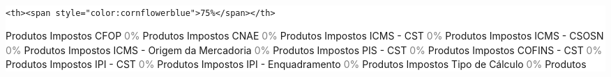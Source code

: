     <th><span style="color:cornflowerblue">75%</span></th>
</tr>
<tr>
    <th>Produtos</th>
    <th>Impostos</th>
    <th style="text-align:left;">CFOP</th>
    <th><span style="color:gray">0%</span></th>    
</tr>
<tr>
    <th>Produtos</th>
    <th>Impostos</th>
    <th style="text-align:left;">CNAE</th>
    <th><span style="color:gray">0%</span></th>    
</tr>
<tr>
    <th>Produtos</th>
    <th>Impostos</th>
    <th style="text-align:left;">ICMS - CST</th>
    <th><span style="color:gray">0%</span></th>    
</tr>
<tr>
    <th>Produtos</th>
    <th>Impostos</th>
    <th style="text-align:left;">ICMS - CSOSN</th>
    <th><span style="color:gray">0%</span></th>    
</tr>
<tr>
    <th>Produtos</th>
    <th>Impostos</th>
    <th style="text-align:left;">ICMS - Origem da Mercadoria</th>
    <th><span style="color:gray">0%</span></th>    
</tr>
<tr>
    <th>Produtos</th>
    <th>Impostos</th>
    <th style="text-align:left;">PIS - CST</th>
    <th><span style="color:gray">0%</span></th>    
</tr>
<tr>
    <th>Produtos</th>
    <th>Impostos</th>
    <th style="text-align:left;">COFINS - CST</th>
    <th><span style="color:gray">0%</span></th>    
</tr>
<tr>
    <th>Produtos</th>
    <th>Impostos</th>
    <th style="text-align:left;">IPI - CST</th>
    <th><span style="color:gray">0%</span></th>    
</tr>
<tr>
    <th>Produtos</th>
    <th>Impostos</th>
    <th style="text-align:left;">IPI - Enquadramento</th>
    <th><span style="color:gray">0%</span></th>    
</tr>
<tr>
    <th>Produtos</th>
    <th>Impostos</th>
    <th style="text-align:left;">Tipo de Cálculo</th>
    <th><span style="color:gray">0%</span></th>    
</tr>
<tr>
    <th>Produtos</th>